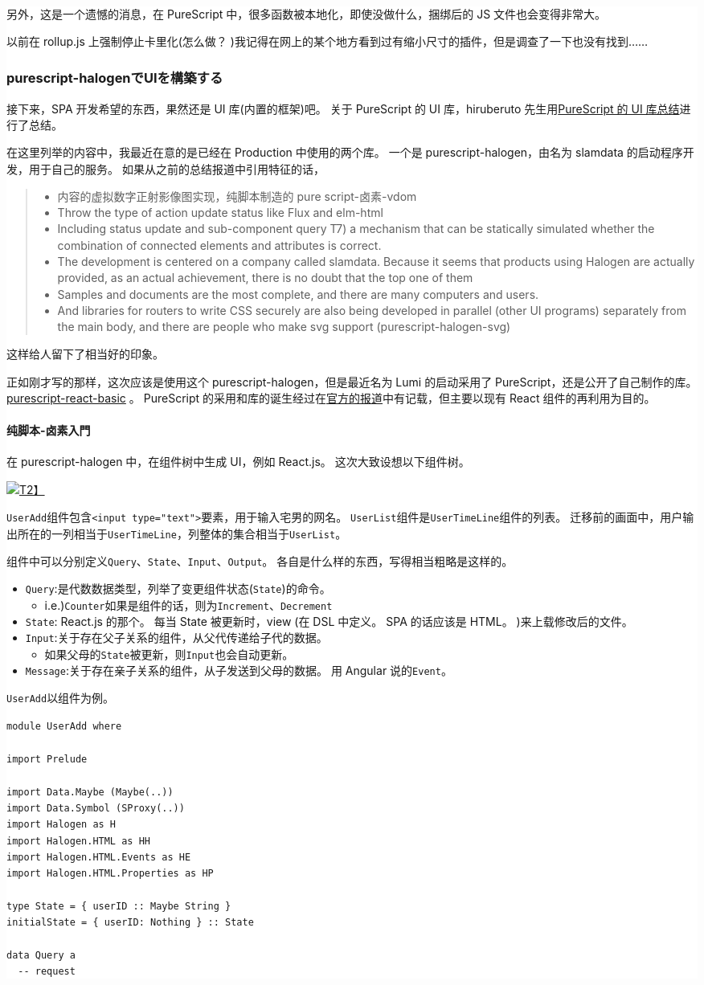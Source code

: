 另外，这是一个遗憾的消息，在 PureScript 中，很多函数被本地化，即使没做什么，捆绑后的 JS 文件也会变得非常大。

以前在 rollup.js 上强制停止卡里化(怎么做？ )我记得在网上的某个地方看到过有缩小尺寸的插件，但是调查了一下也没有找到……

### purescript-halogenでUIを構築する

接下来，SPA 开发希望的东西，果然还是 UI 库(内置的框架)吧。 关于 PureScript 的 UI 库，hiruberuto 先生用[PureScript 的 UI 库总结](https://qiita.com/hiruberuto/items/ec3f58c7742e79e3885a)进行了总结。

在这里列举的内容中，我最近在意的是已经在 Production 中使用的两个库。 一个是 purescript-halogen，由名为 slamdata 的启动程序开发，用于自己的服务。 如果从之前的总结报道中引用特征的话，

> *   内容的虚拟数字正射影像图实现，纯脚本制造的 pure script-卤素-vdom
> *   Throw the type of action update status like Flux and elm-html
> *   Including status update and sub-component query T7) a mechanism that can be statically simulated whether the combination of connected elements and attributes is correct.
> *   The development is centered on a company called slamdata. Because it seems that products using Halogen are actually provided, as an actual achievement, there is no doubt that the top one of them
> *   Samples and documents are the most complete, and there are many computers and users.
> *   And libraries for routers to write CSS securely are also being developed in parallel (other UI programs) separately from the main body, and there are people who make svg support (purescript-halogen-svg)

这样给人留下了相当好的印象。

正如刚才写的那样，这次应该是使用这个 purescript-halogen，但是最近名为 Lumi 的启动采用了 PureScript，还是公开了自己制作的库。 [purescript-react-basic](https://github.com/lumihq/purescript-react-basic) 。 PureScript 的采用和库的诞生经过在[官方的报道](https://medium.com/fuzzy-sharp/purescript-and-haskell-at-lumi-7e8e2b16fb13)中有记载，但主要以现有 React 组件的再利用为目的。

#### 纯脚本-卤素入門

在 purescript-halogen 中，在组件树中生成 UI，例如 React.js。 这次大致设想以下组件树。

[![](../Images/1416cd33d1eb4277ea66dc219fee6281.png)T2】](https://res.cloudinary.com/practicaldev/image/fetch/s--V5oA7M1t--/c_limit%2Cf_auto%2Cfl_progressive%2Cq_auto%2Cw_880/https://i.imgur.com/OfLqwuV.png)

`UserAdd`组件包含`<input type="text">`要素，用于输入宅男的网名。 `UserList`组件是`UserTimeLine`组件的列表。 迁移前的画面中，用户输出所在的一列相当于`UserTimeLine`，列整体的集合相当于`UserList`。

组件中可以分别定义`Query`、`State`、`Input`、`Output`。 各自是什么样的东西，写得相当粗略是这样的。

*   `Query`:是代数数据类型，列举了变更组件状态(`State`)的命令。
    *   i.e.)`Counter`如果是组件的话，则为`Increment`、`Decrement`
*   `State`: React.js 的那个。 每当 State 被更新时，view (在 DSL 中定义。 SPA 的话应该是 HTML。 )来上载修改后的文件。
*   `Input`:关于存在父子关系的组件，从父代传递给子代的数据。
    *   如果父母的`State`被更新，则`Input`也会自动更新。
*   `Message`:关于存在亲子关系的组件，从子发送到父母的数据。 用 Angular 说的`Event`。

`UserAdd`以组件为例。

```
module UserAdd where

import Prelude

import Data.Maybe (Maybe(..))
import Data.Symbol (SProxy(..))
import Halogen as H
import Halogen.HTML as HH
import Halogen.HTML.Events as HE
import Halogen.HTML.Properties as HP

type State = { userID :: Maybe String }
initialState = { userID: Nothing } :: State

data Query a
  -- request
```